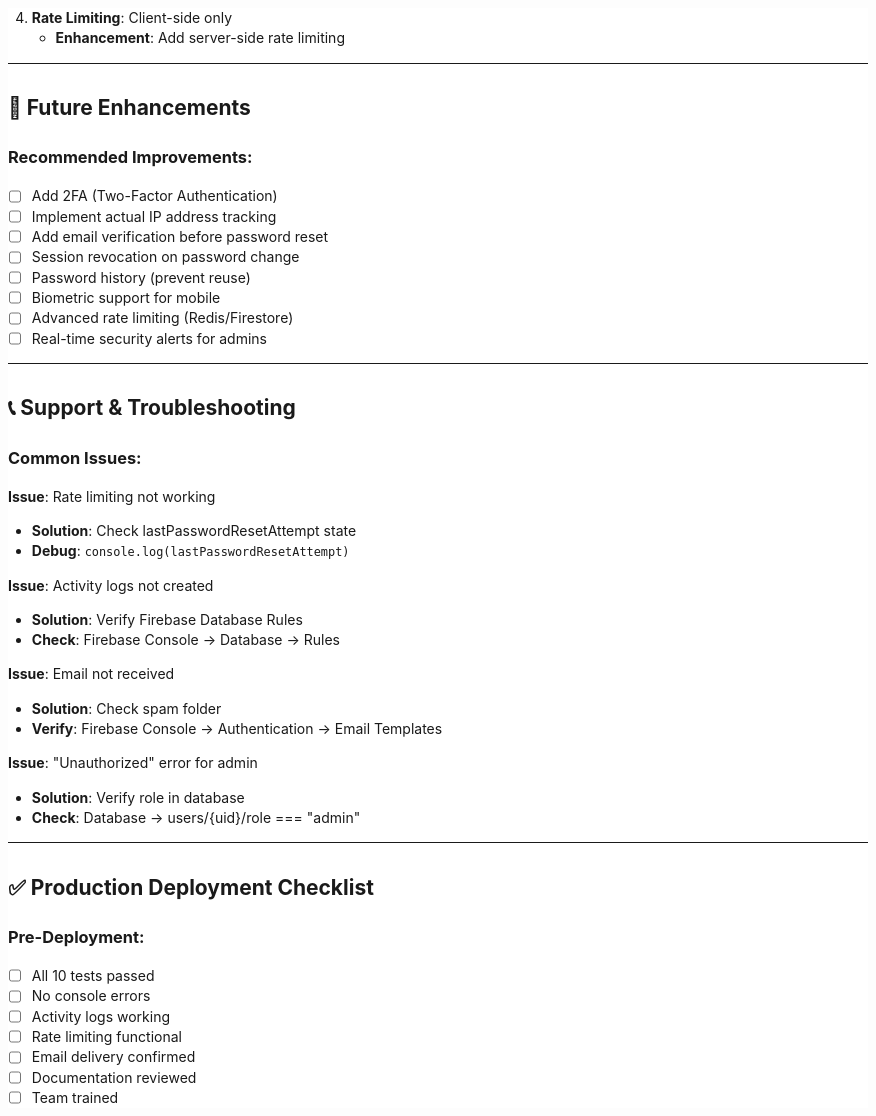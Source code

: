 4. **Rate Limiting**: Client-side only
   - **Enhancement**: Add server-side rate limiting

---

## 🚀 Future Enhancements

### Recommended Improvements:
- [ ] Add 2FA (Two-Factor Authentication)
- [ ] Implement actual IP address tracking
- [ ] Add email verification before password reset
- [ ] Session revocation on password change
- [ ] Password history (prevent reuse)
- [ ] Biometric support for mobile
- [ ] Advanced rate limiting (Redis/Firestore)
- [ ] Real-time security alerts for admins

---

## 📞 Support & Troubleshooting

### Common Issues:

**Issue**: Rate limiting not working
- **Solution**: Check lastPasswordResetAttempt state
- **Debug**: `console.log(lastPasswordResetAttempt)`

**Issue**: Activity logs not created
- **Solution**: Verify Firebase Database Rules
- **Check**: Firebase Console → Database → Rules

**Issue**: Email not received
- **Solution**: Check spam folder
- **Verify**: Firebase Console → Authentication → Email Templates

**Issue**: "Unauthorized" error for admin
- **Solution**: Verify role in database
- **Check**: Database → users/{uid}/role === "admin"

---

## ✅ Production Deployment Checklist

### Pre-Deployment:
- [ ] All 10 tests passed
- [ ] No console errors
- [ ] Activity logs working
- [ ] Rate limiting functional
- [ ] Email delivery confirmed
- [ ] Documentation reviewed
- [ ] Team trained
